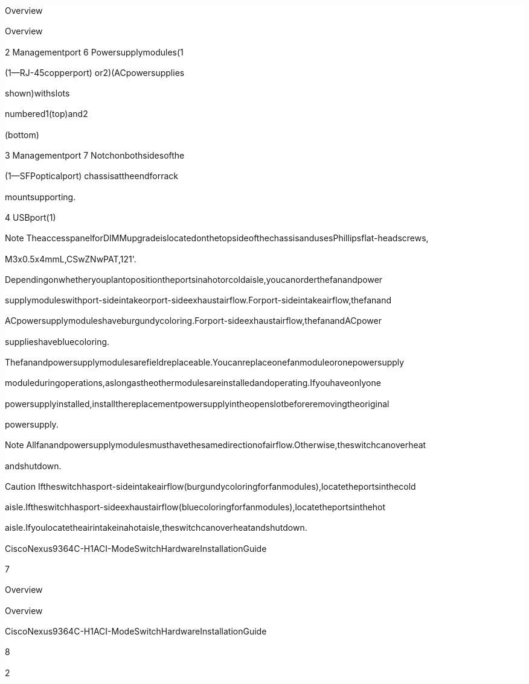 Overview

Overview

2 Managementport 6 Powersupplymodules(1

(1—RJ-45copperport) or2)(ACpowersupplies

shown)withslots

numbered1(top)and2

(bottom)

3 Managementport 7 Notchonbothsidesofthe

(1—SFPopticalport) chassisattheendforrack

mountsupporting.

4 USBport(1)

Note TheaccesspanelforDIMMupgradeislocatedonthetopsideofthechassisandusesPhillipsflat-headscrews,

M3x0.5x4mmL,CSwZNwPAT,121'.

Dependingonwhetheryouplantopositiontheportsinahotorcoldaisle,youcanorderthefanandpower

supplymoduleswithport-sideintakeorport-sideexhaustairflow.Forport-sideintakeairflow,thefanand

ACpowersupplymoduleshaveburgundycoloring.Forport-sideexhaustairflow,thefanandACpower

supplieshavebluecoloring.

Thefanandpowersupplymodulesarefieldreplaceable.Youcanreplaceonefanmoduleoronepowersupply

moduleduringoperations,aslongastheothermodulesareinstalledandoperating.Ifyouhaveonlyone

powersupplyinstalled,installthereplacementpowersupplyintheopenslotbeforeremovingtheoriginal

powersupply.

Note Allfanandpowersupplymodulesmusthavethesamedirectionofairflow.Otherwise,theswitchcanoverheat

andshutdown.

Caution Iftheswitchhasport-sideintakeairflow(burgundycoloringforfanmodules),locatetheportsinthecold

aisle.Iftheswitchhasport-sideexhaustairflow(bluecoloringforfanmodules),locatetheportsinthehot

aisle.Ifyoulocatetheairintakeinahotaisle,theswitchcanoverheatandshutdown.

CiscoNexus9364C-H1ACI-ModeSwitchHardwareInstallationGuide

7

Overview

Overview

CiscoNexus9364C-H1ACI-ModeSwitchHardwareInstallationGuide

8

2
